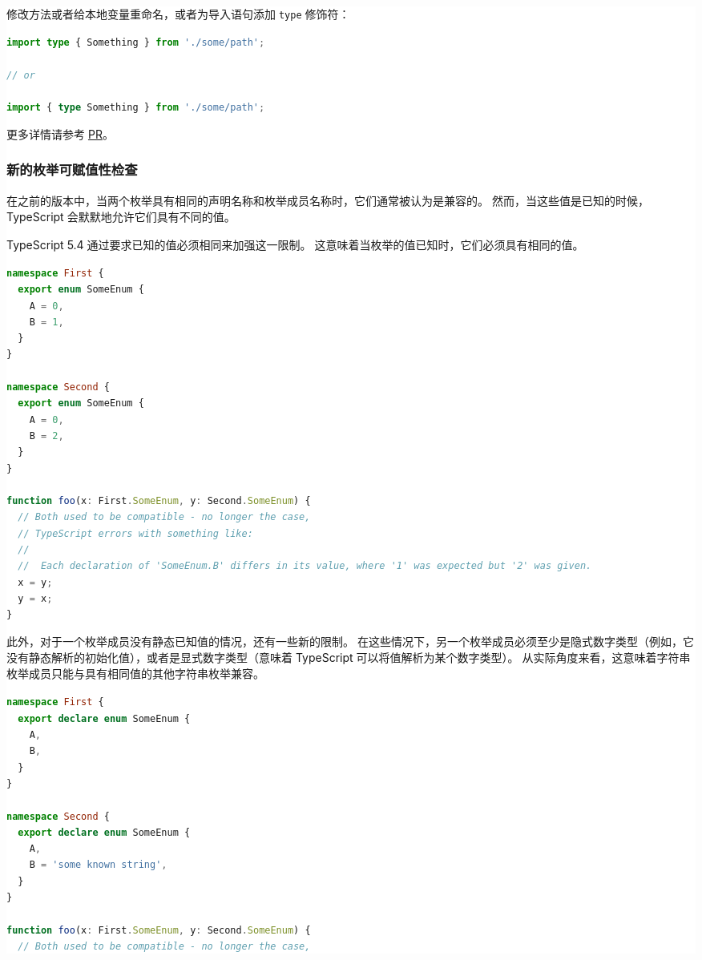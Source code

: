 修改方法或者给本地变量重命名，或者为导入语句添加 `type` 修饰符：

```ts
import type { Something } from './some/path';

// or

import { type Something } from './some/path';
```

更多详情请参考 [PR](https://github.com/microsoft/TypeScript/pull/56354)。

### 新的枚举可赋值性检查

在之前的版本中，当两个枚举具有相同的声明名称和枚举成员名称时，它们通常被认为是兼容的。
然而，当这些值是已知的时候，TypeScript 会默默地允许它们具有不同的值。

TypeScript 5.4 通过要求已知的值必须相同来加强这一限制。
这意味着当枚举的值已知时，它们必须具有相同的值。

```ts
namespace First {
  export enum SomeEnum {
    A = 0,
    B = 1,
  }
}

namespace Second {
  export enum SomeEnum {
    A = 0,
    B = 2,
  }
}

function foo(x: First.SomeEnum, y: Second.SomeEnum) {
  // Both used to be compatible - no longer the case,
  // TypeScript errors with something like:
  //
  //  Each declaration of 'SomeEnum.B' differs in its value, where '1' was expected but '2' was given.
  x = y;
  y = x;
}
```

此外，对于一个枚举成员没有静态已知值的情况，还有一些新的限制。
在这些情况下，另一个枚举成员必须至少是隐式数字类型（例如，它没有静态解析的初始化值），或者是显式数字类型（意味着 TypeScript 可以将值解析为某个数字类型）。
从实际角度来看，这意味着字符串枚举成员只能与具有相同值的其他字符串枚举兼容。

```ts
namespace First {
  export declare enum SomeEnum {
    A,
    B,
  }
}

namespace Second {
  export declare enum SomeEnum {
    A,
    B = 'some known string',
  }
}

function foo(x: First.SomeEnum, y: Second.SomeEnum) {
  // Both used to be compatible - no longer the case,
```